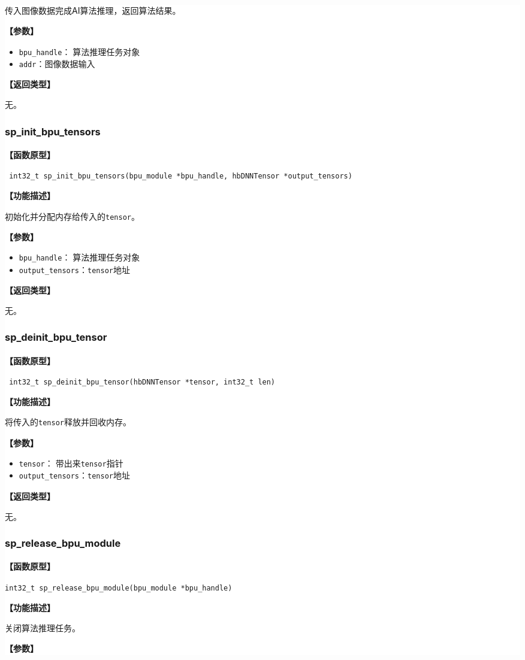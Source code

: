 传入图像数据完成AI算法推理，返回算法结果。

**【参数】**

- `bpu_handle`： 算法推理任务对象
- `addr`：图像数据输入

**【返回类型】** 

无。

### sp_init_bpu_tensors 

**【函数原型】**  

` int32_t sp_init_bpu_tensors(bpu_module *bpu_handle, hbDNNTensor *output_tensors)`

**【功能描述】**  

初始化并分配内存给传入的`tensor`。

**【参数】**

- `bpu_handle`： 算法推理任务对象
- `output_tensors`：`tensor`地址

**【返回类型】** 

无。

### sp_deinit_bpu_tensor 

**【函数原型】**  

` int32_t sp_deinit_bpu_tensor(hbDNNTensor *tensor, int32_t len)`

**【功能描述】**  

将传入的`tensor`释放并回收内存。

**【参数】**

- `tensor`： 带出来`tensor`指针
- `output_tensors`：`tensor`地址

**【返回类型】** 

无。


### sp_release_bpu_module  

**【函数原型】**  

`int32_t sp_release_bpu_module(bpu_module *bpu_handle)`

**【功能描述】**  

关闭算法推理任务。

**【参数】**
